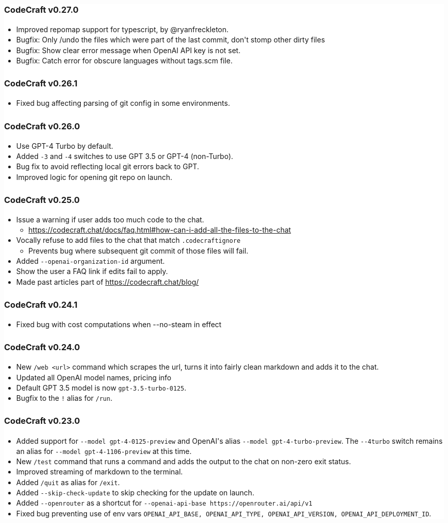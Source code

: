 ### CodeCraft v0.27.0

- Improved repomap support for typescript, by @ryanfreckleton.
- Bugfix: Only /undo the files which were part of the last commit, don't stomp other dirty files
- Bugfix: Show clear error message when OpenAI API key is not set.
- Bugfix: Catch error for obscure languages without tags.scm file.

### CodeCraft v0.26.1

- Fixed bug affecting parsing of git config in some environments.

### CodeCraft v0.26.0

- Use GPT-4 Turbo by default.
- Added `-3` and `-4` switches to use GPT 3.5 or GPT-4 (non-Turbo).
- Bug fix to avoid reflecting local git errors back to GPT.
- Improved logic for opening git repo on launch.

### CodeCraft v0.25.0

- Issue a warning if user adds too much code to the chat.
  - https://codecraft.chat/docs/faq.html#how-can-i-add-all-the-files-to-the-chat
- Vocally refuse to add files to the chat that match `.codecraftignore`
  - Prevents bug where subsequent git commit of those files will fail.
- Added `--openai-organization-id` argument.
- Show the user a FAQ link if edits fail to apply.
- Made past articles part of https://codecraft.chat/blog/

### CodeCraft v0.24.1

- Fixed bug with cost computations when --no-steam in effect

### CodeCraft v0.24.0

- New `/web <url>` command which scrapes the url, turns it into fairly clean markdown and adds it to the chat.
- Updated all OpenAI model names, pricing info
- Default GPT 3.5 model is now `gpt-3.5-turbo-0125`.
- Bugfix to the `!` alias for `/run`.

### CodeCraft v0.23.0

- Added support for `--model gpt-4-0125-preview` and OpenAI's alias `--model gpt-4-turbo-preview`. The `--4turbo` switch remains an alias for `--model gpt-4-1106-preview` at this time.
- New `/test` command that runs a command and adds the output to the chat on non-zero exit status.
- Improved streaming of markdown to the terminal.
- Added `/quit` as alias for `/exit`.
- Added `--skip-check-update` to skip checking for the update on launch.
- Added `--openrouter` as a shortcut for `--openai-api-base https://openrouter.ai/api/v1`
- Fixed bug preventing use of env vars `OPENAI_API_BASE, OPENAI_API_TYPE, OPENAI_API_VERSION, OPENAI_API_DEPLOYMENT_ID`.
